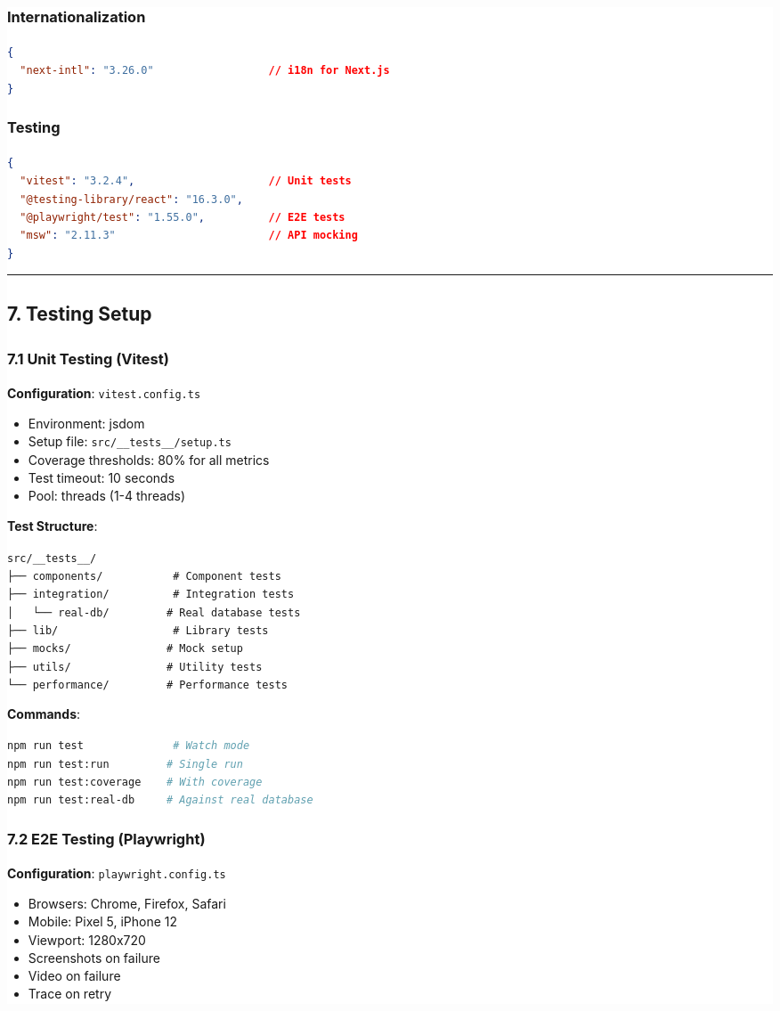 ### Internationalization
```json
{
  "next-intl": "3.26.0"                  // i18n for Next.js
}
```

### Testing
```json
{
  "vitest": "3.2.4",                     // Unit tests
  "@testing-library/react": "16.3.0",
  "@playwright/test": "1.55.0",          // E2E tests
  "msw": "2.11.3"                        // API mocking
}
```

---

## 7. Testing Setup

### 7.1 Unit Testing (Vitest)

**Configuration**: `vitest.config.ts`
- Environment: jsdom
- Setup file: `src/__tests__/setup.ts`
- Coverage thresholds: 80% for all metrics
- Test timeout: 10 seconds
- Pool: threads (1-4 threads)

**Test Structure**:
```
src/__tests__/
├── components/           # Component tests
├── integration/          # Integration tests
│   └── real-db/         # Real database tests
├── lib/                  # Library tests
├── mocks/               # Mock setup
├── utils/               # Utility tests
└── performance/         # Performance tests
```

**Commands**:
```bash
npm run test              # Watch mode
npm run test:run         # Single run
npm run test:coverage    # With coverage
npm run test:real-db     # Against real database
```

### 7.2 E2E Testing (Playwright)

**Configuration**: `playwright.config.ts`
- Browsers: Chrome, Firefox, Safari
- Mobile: Pixel 5, iPhone 12
- Viewport: 1280x720
- Screenshots on failure
- Video on failure
- Trace on retry

